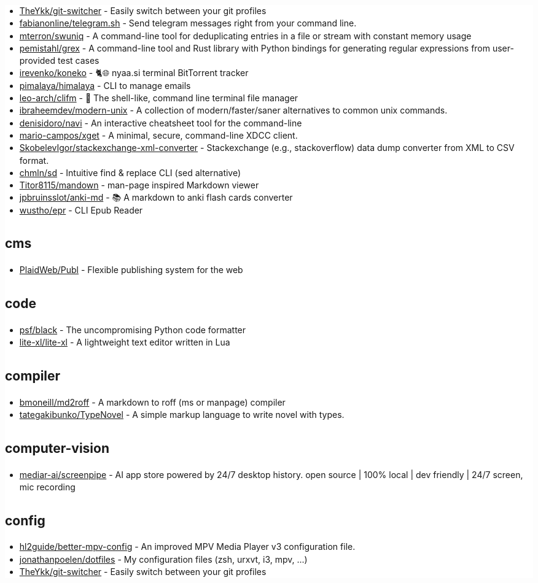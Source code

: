 - [TheYkk/git-switcher](https://github.com/TheYkk/git-switcher) - Easily switch between your git profiles
- [fabianonline/telegram.sh](https://github.com/fabianonline/telegram.sh) - Send telegram messages right from your command line.
- [mterron/swuniq](https://github.com/mterron/swuniq) - A command-line tool for deduplicating entries in a file or stream with constant memory usage
- [pemistahl/grex](https://github.com/pemistahl/grex) - A command-line tool and Rust library with Python bindings for generating regular expressions from user-provided test cases
- [irevenko/koneko](https://github.com/irevenko/koneko) - 🐈🌐 nyaa.si terminal BitTorrent tracker
- [pimalaya/himalaya](https://github.com/pimalaya/himalaya) - CLI to manage emails
- [leo-arch/clifm](https://github.com/leo-arch/clifm) - 💾 The shell-like, command line terminal file manager
- [ibraheemdev/modern-unix](https://github.com/ibraheemdev/modern-unix) - A collection of modern/faster/saner alternatives to common unix commands.
- [denisidoro/navi](https://github.com/denisidoro/navi) - An interactive cheatsheet tool for the command-line
- [mario-campos/xget](https://github.com/mario-campos/xget) - A minimal, secure, command-line XDCC client.
- [SkobelevIgor/stackexchange-xml-converter](https://github.com/SkobelevIgor/stackexchange-xml-converter) - Stackexchange (e.g., stackoverflow) data dump converter from XML to CSV format.
- [chmln/sd](https://github.com/chmln/sd) - Intuitive find & replace CLI (sed alternative)
- [Titor8115/mandown](https://github.com/Titor8115/mandown) - man-page inspired Markdown viewer
- [jpbruinsslot/anki-md](https://github.com/jpbruinsslot/anki-md) - 📚  A markdown to anki flash cards converter
- [wustho/epr](https://github.com/wustho/epr) - CLI Epub Reader

## cms 

- [PlaidWeb/Publ](https://github.com/PlaidWeb/Publ) - Flexible publishing system for the web

## code 

- [psf/black](https://github.com/psf/black) - The uncompromising Python code formatter
- [lite-xl/lite-xl](https://github.com/lite-xl/lite-xl) - A lightweight text editor written in Lua

## compiler 

- [bmoneill/md2roff](https://github.com/bmoneill/md2roff) - A markdown to roff (ms or manpage) compiler
- [tategakibunko/TypeNovel](https://github.com/tategakibunko/TypeNovel) - A simple markup language to write novel with types.

## computer-vision 

- [mediar-ai/screenpipe](https://github.com/mediar-ai/screenpipe) - AI app store powered by 24/7 desktop history.  open source | 100% local | dev friendly | 24/7 screen, mic recording

## config 

- [hl2guide/better-mpv-config](https://github.com/hl2guide/better-mpv-config) - An improved MPV Media Player v3 configuration file.
- [jonathanpoelen/dotfiles](https://github.com/jonathanpoelen/dotfiles) - My configuration files (zsh, urxvt, i3, mpv, ...)
- [TheYkk/git-switcher](https://github.com/TheYkk/git-switcher) - Easily switch between your git profiles
